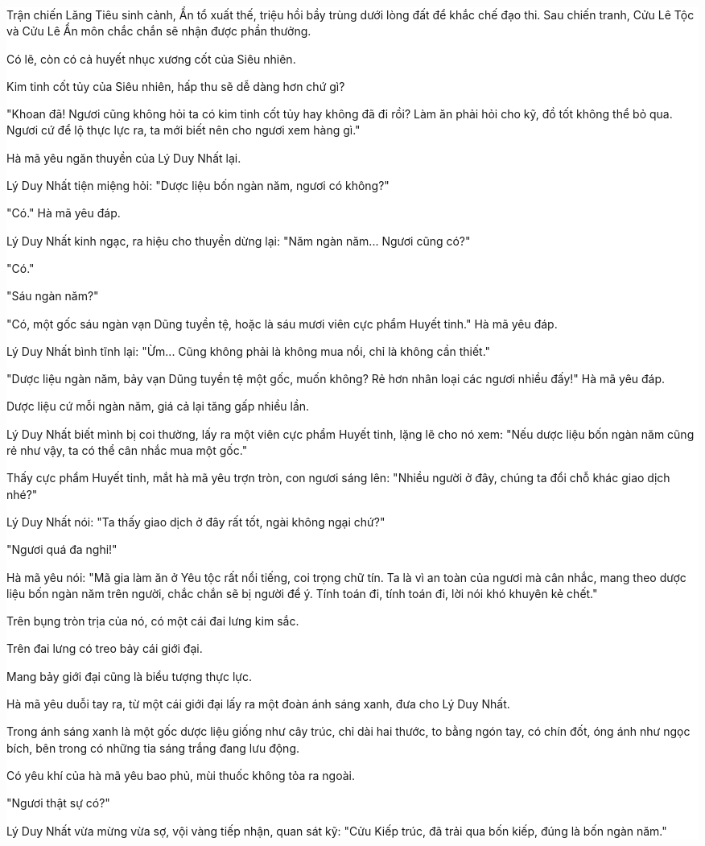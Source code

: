 Trận chiến Lăng Tiêu sinh cảnh, Ẩn tổ xuất thế, triệu hồi bầy trùng dưới lòng đất để khắc chế đạo thi. Sau chiến tranh, Cửu Lê Tộc và Cửu Lê Ẩn môn chắc chắn sẽ nhận được phần thưởng.

Có lẽ, còn có cả huyết nhục xương cốt của Siêu nhiên.

Kim tinh cốt tủy của Siêu nhiên, hấp thu sẽ dễ dàng hơn chứ gì?

"Khoan đã! Ngươi cũng không hỏi ta có kim tinh cốt tủy hay không đã đi rồi? Làm ăn phải hỏi cho kỹ, đồ tốt không thể bỏ qua. Ngươi cứ để lộ thực lực ra, ta mới biết nên cho ngươi xem hàng gì."

Hà mã yêu ngăn thuyền của Lý Duy Nhất lại.

Lý Duy Nhất tiện miệng hỏi: "Dược liệu bốn ngàn năm, ngươi có không?"

"Có." Hà mã yêu đáp.

Lý Duy Nhất kinh ngạc, ra hiệu cho thuyền dừng lại: "Năm ngàn năm... Ngươi cũng có?"

"Có."

"Sáu ngàn năm?"

"Có, một gốc sáu ngàn vạn Dũng tuyền tệ, hoặc là sáu mươi viên cực phẩm Huyết tinh." Hà mã yêu đáp.

Lý Duy Nhất bình tĩnh lại: "Ừm... Cũng không phải là không mua nổi, chỉ là không cần thiết."

"Dược liệu ngàn năm, bảy vạn Dũng tuyền tệ một gốc, muốn không? Rẻ hơn nhân loại các ngươi nhiều đấy!" Hà mã yêu đáp.

Dược liệu cứ mỗi ngàn năm, giá cả lại tăng gấp nhiều lần.

Lý Duy Nhất biết mình bị coi thường, lấy ra một viên cực phẩm Huyết tinh, lặng lẽ cho nó xem: "Nếu dược liệu bốn ngàn năm cũng rẻ như vậy, ta có thể cân nhắc mua một gốc."

Thấy cực phẩm Huyết tinh, mắt hà mã yêu trợn tròn, con ngươi sáng lên: "Nhiều người ở đây, chúng ta đổi chỗ khác giao dịch nhé?"

Lý Duy Nhất nói: "Ta thấy giao dịch ở đây rất tốt, ngài không ngại chứ?"

"Ngươi quá đa nghi!"

Hà mã yêu nói: "Mã gia làm ăn ở Yêu tộc rất nổi tiếng, coi trọng chữ tín. Ta là vì an toàn của ngươi mà cân nhắc, mang theo dược liệu bốn ngàn năm trên người, chắc chắn sẽ bị người để ý. Tính toán đi, tính toán đi, lời nói khó khuyên kẻ chết."

Trên bụng tròn trịa của nó, có một cái đai lưng kim sắc.

Trên đai lưng có treo bảy cái giới đại.

Mang bảy giới đại cũng là biểu tượng thực lực.

Hà mã yêu duỗi tay ra, từ một cái giới đại lấy ra một đoàn ánh sáng xanh, đưa cho Lý Duy Nhất.

Trong ánh sáng xanh là một gốc dược liệu giống như cây trúc, chỉ dài hai thước, to bằng ngón tay, có chín đốt, óng ánh như ngọc bích, bên trong có những tia sáng trắng đang lưu động.

Có yêu khí của hà mã yêu bao phủ, mùi thuốc không tỏa ra ngoài.

"Ngươi thật sự có?"

Lý Duy Nhất vừa mừng vừa sợ, vội vàng tiếp nhận, quan sát kỹ: "Cửu Kiếp trúc, đã trải qua bốn kiếp, đúng là bốn ngàn năm."
